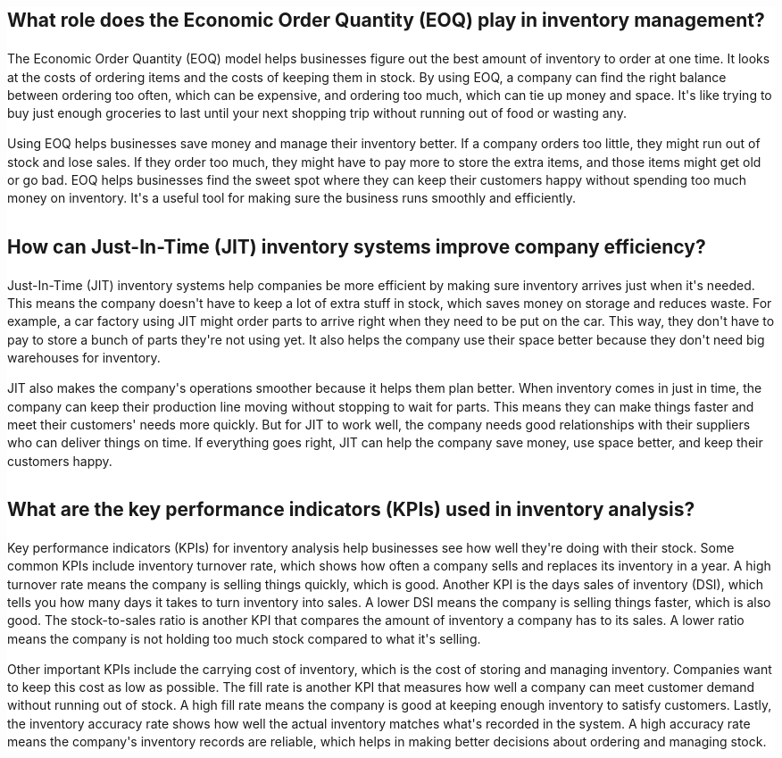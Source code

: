 ## What role does the Economic Order Quantity (EOQ) play in inventory management?

The Economic Order Quantity (EOQ) model helps businesses figure out the best amount of inventory to order at one time. It looks at the costs of ordering items and the costs of keeping them in stock. By using EOQ, a company can find the right balance between ordering too often, which can be expensive, and ordering too much, which can tie up money and space. It's like trying to buy just enough groceries to last until your next shopping trip without running out of food or wasting any.

Using EOQ helps businesses save money and manage their inventory better. If a company orders too little, they might run out of stock and lose sales. If they order too much, they might have to pay more to store the extra items, and those items might get old or go bad. EOQ helps businesses find the sweet spot where they can keep their customers happy without spending too much money on inventory. It's a useful tool for making sure the business runs smoothly and efficiently.

## How can Just-In-Time (JIT) inventory systems improve company efficiency?

Just-In-Time (JIT) inventory systems help companies be more efficient by making sure inventory arrives just when it's needed. This means the company doesn't have to keep a lot of extra stuff in stock, which saves money on storage and reduces waste. For example, a car factory using JIT might order parts to arrive right when they need to be put on the car. This way, they don't have to pay to store a bunch of parts they're not using yet. It also helps the company use their space better because they don't need big warehouses for inventory.

JIT also makes the company's operations smoother because it helps them plan better. When inventory comes in just in time, the company can keep their production line moving without stopping to wait for parts. This means they can make things faster and meet their customers' needs more quickly. But for JIT to work well, the company needs good relationships with their suppliers who can deliver things on time. If everything goes right, JIT can help the company save money, use space better, and keep their customers happy.

## What are the key performance indicators (KPIs) used in inventory analysis?

Key performance indicators (KPIs) for inventory analysis help businesses see how well they're doing with their stock. Some common KPIs include inventory turnover rate, which shows how often a company sells and replaces its inventory in a year. A high turnover rate means the company is selling things quickly, which is good. Another KPI is the days sales of inventory (DSI), which tells you how many days it takes to turn inventory into sales. A lower DSI means the company is selling things faster, which is also good. The stock-to-sales ratio is another KPI that compares the amount of inventory a company has to its sales. A lower ratio means the company is not holding too much stock compared to what it's selling.

Other important KPIs include the carrying cost of inventory, which is the cost of storing and managing inventory. Companies want to keep this cost as low as possible. The fill rate is another KPI that measures how well a company can meet customer demand without running out of stock. A high fill rate means the company is good at keeping enough inventory to satisfy customers. Lastly, the inventory accuracy rate shows how well the actual inventory matches what's recorded in the system. A high accuracy rate means the company's inventory records are reliable, which helps in making better decisions about ordering and managing stock.

